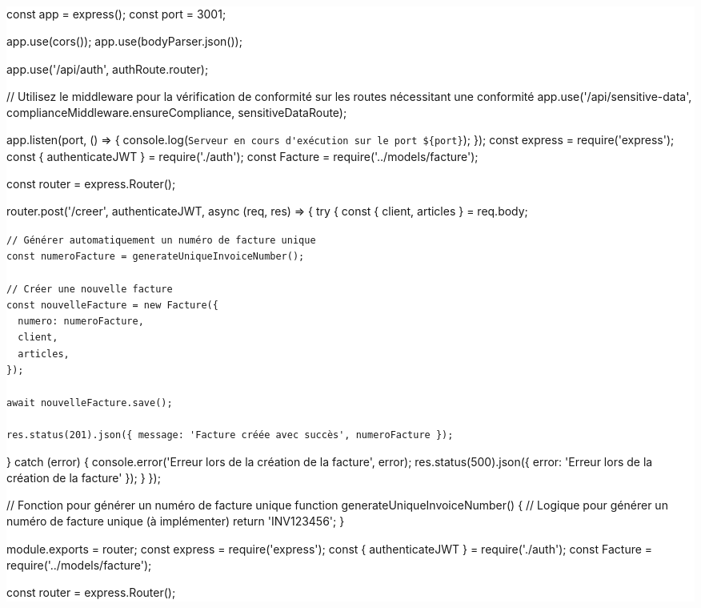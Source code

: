 const app = express();
const port = 3001;

app.use(cors());
app.use(bodyParser.json());

app.use('/api/auth', authRoute.router);

// Utilisez le middleware pour la vérification de conformité sur les routes nécessitant une conformité
app.use('/api/sensitive-data', complianceMiddleware.ensureCompliance, sensitiveDataRoute);

app.listen(port, () => {
  console.log(`Serveur en cours d'exécution sur le port ${port}`);
});
const express = require('express');
const { authenticateJWT } = require('./auth');
const Facture = require('../models/facture');

const router = express.Router();

router.post('/creer', authenticateJWT, async (req, res) => {
  try {
    const { client, articles } = req.body;

    // Générer automatiquement un numéro de facture unique
    const numeroFacture = generateUniqueInvoiceNumber();

    // Créer une nouvelle facture
    const nouvelleFacture = new Facture({
      numero: numeroFacture,
      client,
      articles,
    });

    await nouvelleFacture.save();

    res.status(201).json({ message: 'Facture créée avec succès', numeroFacture });
  } catch (error) {
    console.error('Erreur lors de la création de la facture', error);
    res.status(500).json({ error: 'Erreur lors de la création de la facture' });
  }
});

// Fonction pour générer un numéro de facture unique
function generateUniqueInvoiceNumber() {
  // Logique pour générer un numéro de facture unique (à implémenter)
  return 'INV123456';
}

module.exports = router;
const express = require('express');
const { authenticateJWT } = require('./auth');
const Facture = require('../models/facture');

const router = express.Router();
